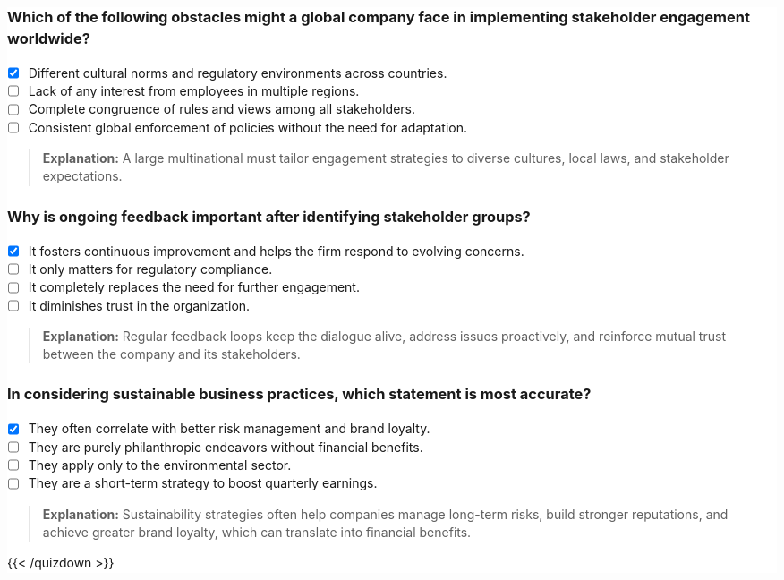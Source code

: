 ### Which of the following obstacles might a global company face in implementing stakeholder engagement worldwide?  
- [x] Different cultural norms and regulatory environments across countries.  
- [ ] Lack of any interest from employees in multiple regions.  
- [ ] Complete congruence of rules and views among all stakeholders.  
- [ ] Consistent global enforcement of policies without the need for adaptation.  

> **Explanation:** A large multinational must tailor engagement strategies to diverse cultures, local laws, and stakeholder expectations.

### Why is ongoing feedback important after identifying stakeholder groups?  
- [x] It fosters continuous improvement and helps the firm respond to evolving concerns.  
- [ ] It only matters for regulatory compliance.  
- [ ] It completely replaces the need for further engagement.  
- [ ] It diminishes trust in the organization.  

> **Explanation:** Regular feedback loops keep the dialogue alive, address issues proactively, and reinforce mutual trust between the company and its stakeholders.

### In considering sustainable business practices, which statement is most accurate?  
- [x] They often correlate with better risk management and brand loyalty.  
- [ ] They are purely philanthropic endeavors without financial benefits.  
- [ ] They apply only to the environmental sector.  
- [ ] They are a short-term strategy to boost quarterly earnings.  

> **Explanation:** Sustainability strategies often help companies manage long-term risks, build stronger reputations, and achieve greater brand loyalty, which can translate into financial benefits.

{{< /quizdown >}}

